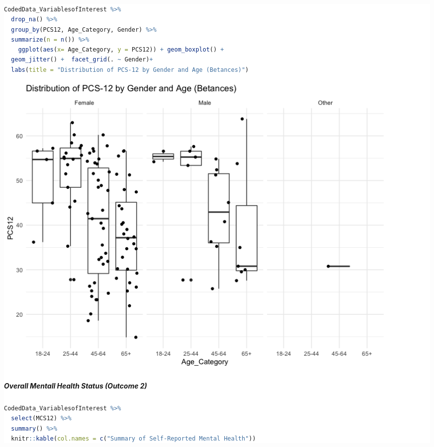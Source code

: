 </tbody>

</table>

``` r
CodedData_VariablesofInterest %>% 
  drop_na() %>% 
  group_by(PCS12, Age_Category, Gender) %>% 
  summarize(n = n()) %>% 
    ggplot(aes(x= Age_Category, y = PCS12)) + geom_boxplot() +
  geom_jitter() +  facet_grid(. ~ Gender)+ 
  labs(title = "Distribution of PCS-12 by Gender and Age (Betances)")
```

<img src="ThesisAnalysis_files/figure-gfm/unnamed-chunk-19-1.png" width="90%" />

##### Overall Mentall Health Status (Outcome 2)

``` r
CodedData_VariablesofInterest %>% 
  select(MCS12) %>% 
  summary() %>% 
  knitr::kable(col.names = c("Summary of Self-Reported Mental Health"))
```
